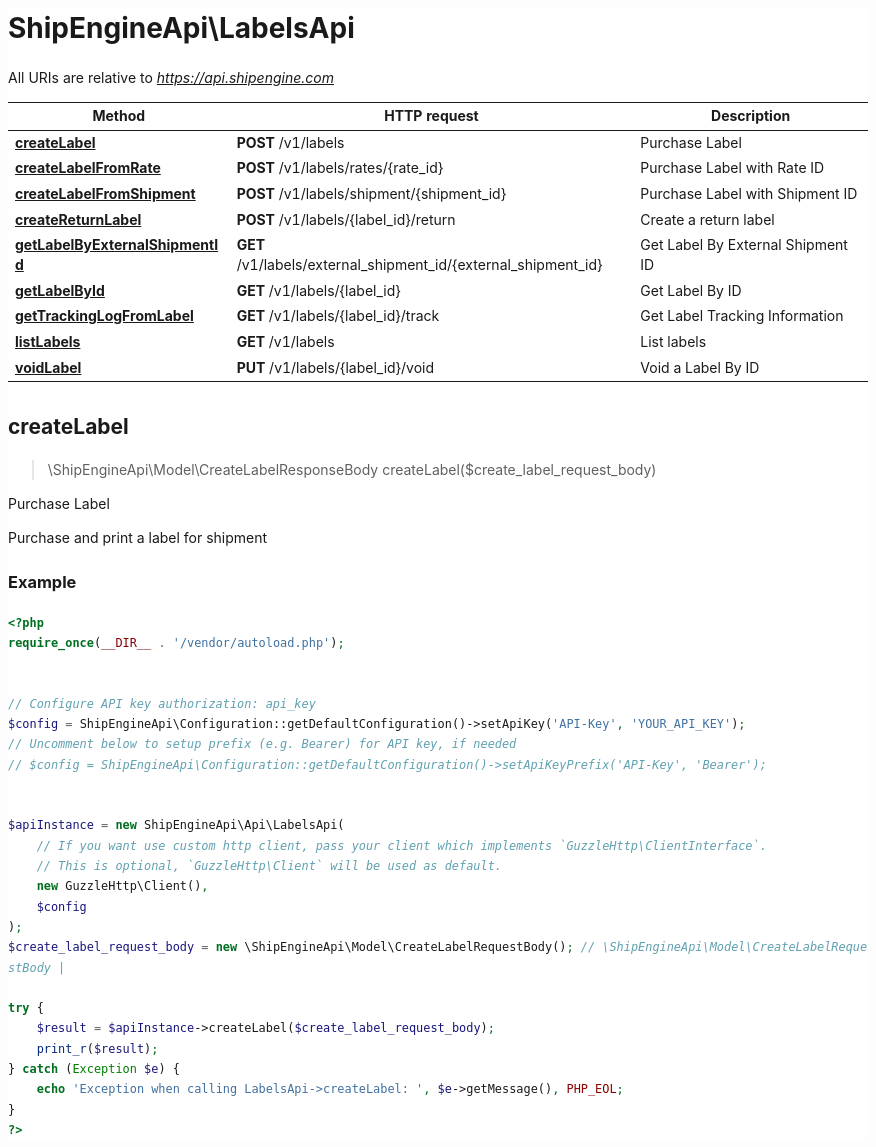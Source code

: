# ShipEngineApi\LabelsApi

All URIs are relative to *https://api.shipengine.com*

Method | HTTP request | Description
------------- | ------------- | -------------
[**createLabel**](LabelsApi.md#createLabel) | **POST** /v1/labels | Purchase Label
[**createLabelFromRate**](LabelsApi.md#createLabelFromRate) | **POST** /v1/labels/rates/{rate_id} | Purchase Label with Rate ID
[**createLabelFromShipment**](LabelsApi.md#createLabelFromShipment) | **POST** /v1/labels/shipment/{shipment_id} | Purchase Label with Shipment ID
[**createReturnLabel**](LabelsApi.md#createReturnLabel) | **POST** /v1/labels/{label_id}/return | Create a return label
[**getLabelByExternalShipmentId**](LabelsApi.md#getLabelByExternalShipmentId) | **GET** /v1/labels/external_shipment_id/{external_shipment_id} | Get Label By External Shipment ID
[**getLabelById**](LabelsApi.md#getLabelById) | **GET** /v1/labels/{label_id} | Get Label By ID
[**getTrackingLogFromLabel**](LabelsApi.md#getTrackingLogFromLabel) | **GET** /v1/labels/{label_id}/track | Get Label Tracking Information
[**listLabels**](LabelsApi.md#listLabels) | **GET** /v1/labels | List labels
[**voidLabel**](LabelsApi.md#voidLabel) | **PUT** /v1/labels/{label_id}/void | Void a Label By ID



## createLabel

> \ShipEngineApi\Model\CreateLabelResponseBody createLabel($create_label_request_body)

Purchase Label

Purchase and print a label for shipment

### Example

```php
<?php
require_once(__DIR__ . '/vendor/autoload.php');


// Configure API key authorization: api_key
$config = ShipEngineApi\Configuration::getDefaultConfiguration()->setApiKey('API-Key', 'YOUR_API_KEY');
// Uncomment below to setup prefix (e.g. Bearer) for API key, if needed
// $config = ShipEngineApi\Configuration::getDefaultConfiguration()->setApiKeyPrefix('API-Key', 'Bearer');


$apiInstance = new ShipEngineApi\Api\LabelsApi(
    // If you want use custom http client, pass your client which implements `GuzzleHttp\ClientInterface`.
    // This is optional, `GuzzleHttp\Client` will be used as default.
    new GuzzleHttp\Client(),
    $config
);
$create_label_request_body = new \ShipEngineApi\Model\CreateLabelRequestBody(); // \ShipEngineApi\Model\CreateLabelRequestBody | 

try {
    $result = $apiInstance->createLabel($create_label_request_body);
    print_r($result);
} catch (Exception $e) {
    echo 'Exception when calling LabelsApi->createLabel: ', $e->getMessage(), PHP_EOL;
}
?>
```
